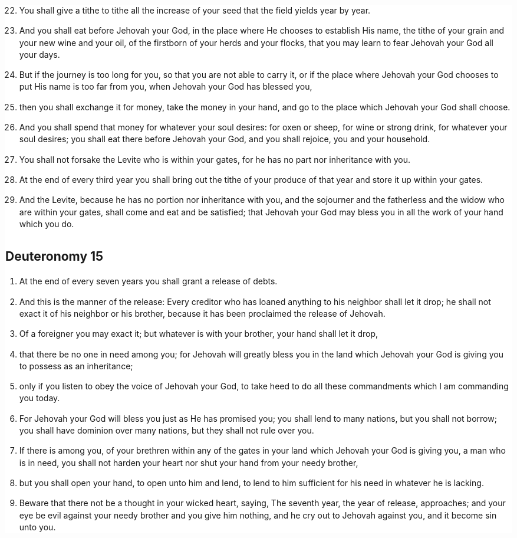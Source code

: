 22. You shall give a tithe to tithe all the increase of your seed that the field yields year by year.

23. And you shall eat before Jehovah your God, in the place where He chooses to establish His name, the tithe of your grain and your new wine and your oil, of the firstborn of your herds and your flocks, that you may learn to fear Jehovah your God all your days.

24. But if the journey is too long for you, so that you are not able to carry it, or if the place where Jehovah your God chooses to put His name is too far from you, when Jehovah your God has blessed you,

25. then you shall exchange it for money, take the money in your hand, and go to the place which Jehovah your God shall choose.

26. And you shall spend that money for whatever your soul desires: for oxen or sheep, for wine or strong drink, for whatever your soul desires; you shall eat there before Jehovah your God, and you shall rejoice, you and your household.

27. You shall not forsake the Levite who is within your gates, for he has no part nor inheritance with you.

28. At the end of every third year you shall bring out the tithe of your produce of that year and store it up within your gates.

29. And the Levite, because he has no portion nor inheritance with you, and the sojourner and the fatherless and the widow who are within your gates, shall come and eat and be satisfied; that Jehovah your God may bless you in all the work of your hand which you do.

## Deuteronomy 15

1. At the end of every seven years you shall grant a release of debts.

2. And this is the manner of the release: Every creditor who has loaned anything to his neighbor shall let it drop; he shall not exact it of his neighbor or his brother, because it has been proclaimed the release of Jehovah.

3. Of a foreigner you may exact it; but whatever is with your brother, your hand shall let it drop,

4. that there be no one in need among you; for Jehovah will greatly bless you in the land which Jehovah your God is giving you to possess as an inheritance;

5. only if you listen to obey the voice of Jehovah your God, to take heed to do all these commandments which I am commanding you today.

6. For Jehovah your God will bless you just as He has promised you; you shall lend to many nations, but you shall not borrow; you shall have dominion over many nations, but they shall not rule over you.

7. If there is among you, of your brethren within any of the gates in your land which Jehovah your God is giving you, a man who is in need, you shall not harden your heart nor shut your hand from your needy brother,

8. but you shall open your hand, to open unto him and lend, to lend to him sufficient for his need in whatever he is lacking.

9. Beware that there not be a thought in your wicked heart, saying, The seventh year, the year of release, approaches; and your eye be evil against your needy brother and you give him nothing, and he cry out to Jehovah against you, and it become sin unto you.
